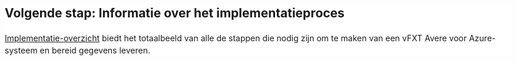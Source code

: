 ## <a name="next-step-understand-the-deployment-process"></a>Volgende stap: Informatie over het implementatieproces

[Implementatie-overzicht](avere-vfxt-deploy-overview.md) biedt het totaalbeeld van alle de stappen die nodig zijn om te maken van een vFXT Avere voor Azure-systeem en bereid gegevens leveren.  